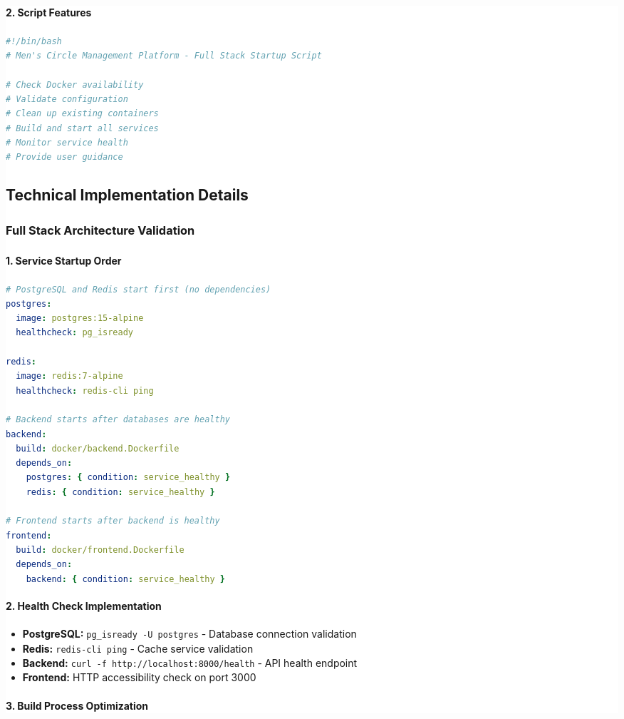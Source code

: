 #### 2. Script Features

```bash
#!/bin/bash
# Men's Circle Management Platform - Full Stack Startup Script

# Check Docker availability
# Validate configuration
# Clean up existing containers
# Build and start all services
# Monitor service health
# Provide user guidance
```

## Technical Implementation Details

### Full Stack Architecture Validation

#### 1. Service Startup Order

```yaml
# PostgreSQL and Redis start first (no dependencies)
postgres:
  image: postgres:15-alpine
  healthcheck: pg_isready

redis:
  image: redis:7-alpine
  healthcheck: redis-cli ping

# Backend starts after databases are healthy
backend:
  build: docker/backend.Dockerfile
  depends_on:
    postgres: { condition: service_healthy }
    redis: { condition: service_healthy }

# Frontend starts after backend is healthy
frontend:
  build: docker/frontend.Dockerfile
  depends_on:
    backend: { condition: service_healthy }
```

#### 2. Health Check Implementation

- **PostgreSQL:** `pg_isready -U postgres` - Database connection validation
- **Redis:** `redis-cli ping` - Cache service validation
- **Backend:** `curl -f http://localhost:8000/health` - API health endpoint
- **Frontend:** HTTP accessibility check on port 3000

#### 3. Build Process Optimization
